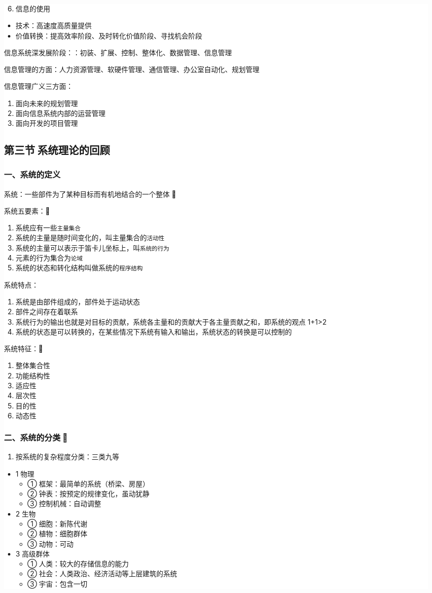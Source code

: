 6. 信息的使用
  - 技术：高速度高质量提供
  - 价值转换：提高效率阶段、及时转化价值阶段、寻找机会阶段

信息系统深发展阶段：：初装、扩展、控制、整体化、数据管理、信息管理

信息管理的方面：人力资源管理、软硬件管理、通信管理、办公室自动化、规划管理

信息管理广义三方面：

1. 面向未来的规划管理
2. 面向信息系统内部的运营管理
3. 面向开发的项目管理

## 第三节 系统理论的回顾

### 一、系统的定义

系统：一些部件为了某种目标而有机地结合的一个整体 🎯

系统五要素：🎯

1. 系统应有一些`主量集合`
2. 系统的主量是随时间变化的，叫主量集合的`活动性`
3. 系统的主量可以表示于笛卡儿坐标上，叫`系统的行为`
4. 元素的行为集合为`论域`
5. 系统的状态和转化结构叫做系统的`程序结构`

系统特点：

1. 系统是由部件组成的，部件处于运动状态
2. 部件之间存在着联系
3. 系统行为的输出也就是对目标的贡献，系统各主量和的贡献大于各主量贡献之和，即系统的观点 1+1>2
4. 系统的状态是可以转换的，在某些情况下系统有输入和输出，系统状态的转换是可以控制的

系统特征：🎯

1. 整体集合性
2. 功能结构性
3. 适应性
4. 层次性
5. 目的性
6. 动态性

### 二、系统的分类 🎯

1. 按系统的复杂程度分类：三类九等
  - 1 物理
    - ① 框架：最简单的系统（桥梁、房屋）
    - ② 钟表：按预定的规律变化，虽动犹静
    - ③ 控制机械：自动调整
  - 2 生物
    - ① 细胞：新陈代谢
    - ② 植物：细胞群体
    - ③ 动物：可动
  - 3 高级群体
    - ① 人类：较大的存储信息的能力
    - ② 社会：人类政治、经济活动等上层建筑的系统
    - ③ 宇宙：包含一切
